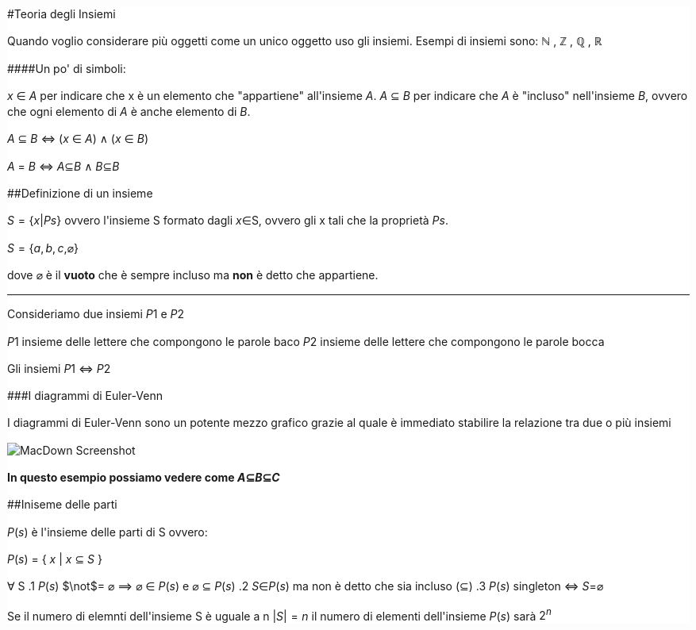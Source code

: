 #Teoria degli Insiemi

Quando voglio considerare più oggetti come un unico oggetto uso gli insiemi.
Esempi di insiemi sono: $\mathbb{N}$ , $\mathbb{Z}$ , $\mathbb{Q}$ , $\mathbb{R}$

####Un po' di simboli:

$x$ $\in$ $A$  per indicare che x è un elemento che "appartiene" all'insieme $A$.
$A$ $\subseteq$ $B$ per indicare che $A$ è "incluso" nell'insieme $B$, ovvero che ogni elemento di $A$ è anche elemento di $B$.


$A$ $\subseteq$ $B$ $\iff$ ($x$ $\in$ $A$) $\land$ ($x$ $\in$ $B$)

$A$ $=$ $B$ $\iff$ $A$$\subseteq$$B$ $\land$ $B$$\subseteq$$B$

##Definizione di un insieme

$S= \{x | Ps\}$ ovvero l'insieme S formato dagli $x$$\in$S, ovvero gli x tali che la proprietà $Ps$.


$S = \{a,b,c,$$\varnothing$\}


dove $\varnothing$ è il **vuoto** che è sempre incluso ma **non** è detto che appartiene.

---

Consideriamo due insiemi  $P1$ e $P2$ 

$P1$ insieme delle lettere che compongono le parole baco
$P2$ insieme delle lettere che compongono le parole bocca

Gli insiemi $P1$ $\iff$ $P2$ 

###I diagrammi di Euler-Venn

I diagrammi di Euler-Venn sono un potente mezzo grafico grazie al quale è immediato stabilire la relazione tra due o più insiemi

![MacDown Screenshot](https://www.youmath.it/images/stories/Insiemi/Inclusione-di-un-insieme-nel-diagramma-di-Eulero-Venn.png )

**In questo esempio possiamo vedere come $A$$\subseteq$$B$$\subseteq$$C$**



##Iniseme delle parti

$P(s)$ è l'insieme delle parti di S ovvero:

$P(s)$ = \{ $x$ | $x$ $\subseteq$ $S$ \} 

$\forall$ S 
 .1 $P(s)$ $\not$= $\varnothing$ $\implies$ $\varnothing$ $\in$ $P(s)$ e $\varnothing$ $\subseteq$ $P(s)$
 .2 $S$$\in$$P(s)$ ma non è detto che sia incluso ($\subseteq$)
 .3 $P(s)$ singleton $\iff$ $S=$$\varnothing$
 
 
 Se il numero di elemnti dell'insieme S è uguale a n $|S|=n$ il numero di elementi dell'insieme $P(s)$ sarà $2^n$
 